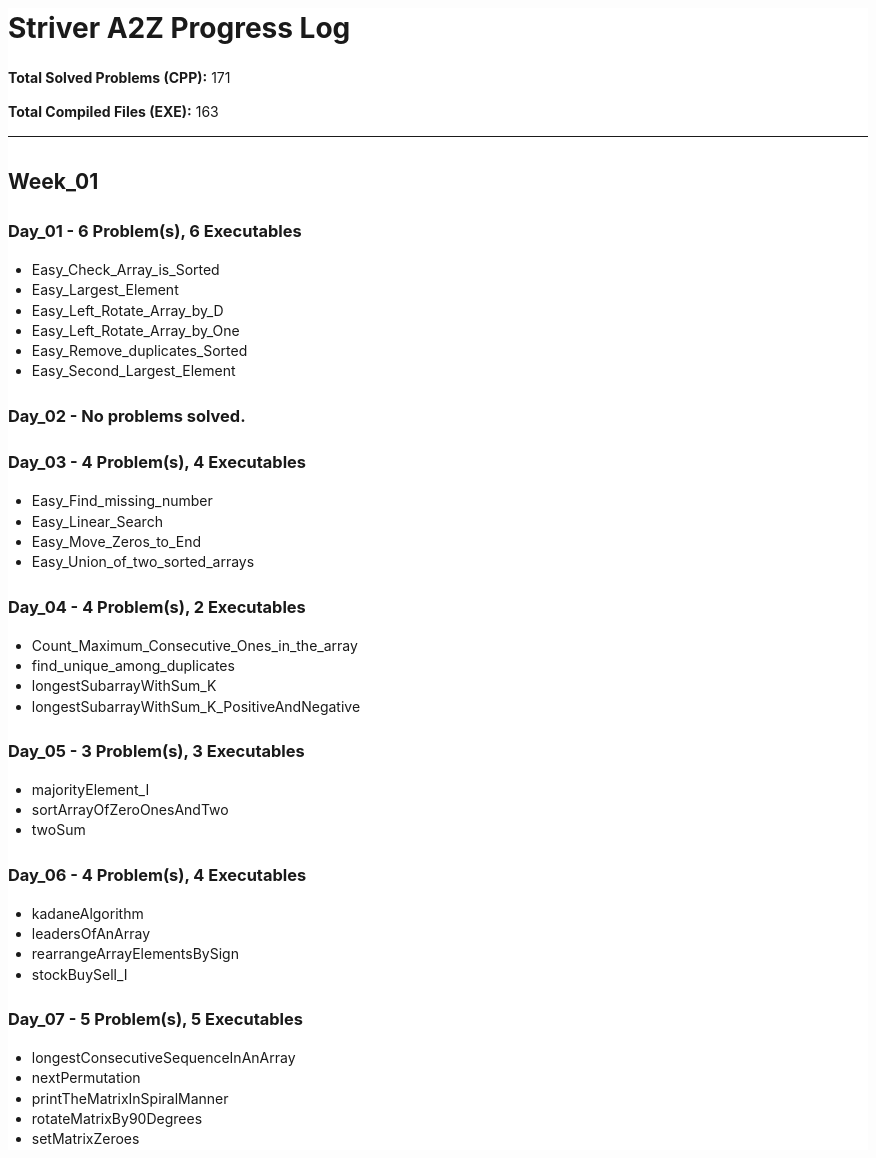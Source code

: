 #  Striver A2Z Progress Log


**Total Solved Problems (CPP):** 171

**Total Compiled Files (EXE):** 163


---

## Week_01
### Day_01 - 6 Problem(s), 6 Executables
- Easy_Check_Array_is_Sorted
- Easy_Largest_Element
- Easy_Left_Rotate_Array_by_D
- Easy_Left_Rotate_Array_by_One
- Easy_Remove_duplicates_Sorted
- Easy_Second_Largest_Element

### Day_02 -  No problems solved.

### Day_03 - 4 Problem(s), 4 Executables
- Easy_Find_missing_number
- Easy_Linear_Search
- Easy_Move_Zeros_to_End
- Easy_Union_of_two_sorted_arrays

### Day_04 - 4 Problem(s), 2 Executables
- Count_Maximum_Consecutive_Ones_in_the_array
- find_unique_among_duplicates
- longestSubarrayWithSum_K
- longestSubarrayWithSum_K_PositiveAndNegative

### Day_05 - 3 Problem(s), 3 Executables
- majorityElement_I
- sortArrayOfZeroOnesAndTwo
- twoSum

### Day_06 - 4 Problem(s), 4 Executables
- kadaneAlgorithm
- leadersOfAnArray
- rearrangeArrayElementsBySign
- stockBuySell_I

### Day_07 - 5 Problem(s), 5 Executables
- longestConsecutiveSequenceInAnArray
- nextPermutation
- printTheMatrixInSpiralManner
- rotateMatrixBy90Degrees
- setMatrixZeroes

